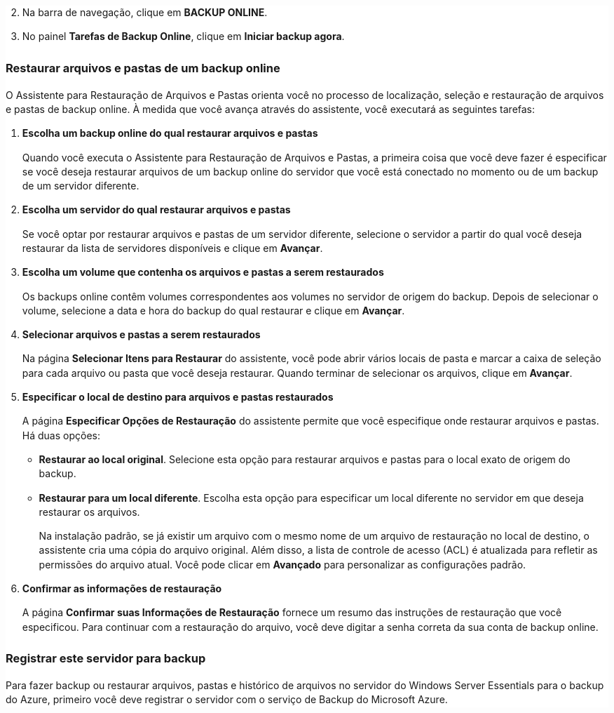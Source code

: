 2.  Na barra de navegação, clique em **BACKUP ONLINE**.  
  
3.  No painel **Tarefas de Backup Online**, clique em **Iniciar backup agora**.  
  
###  <a name="restore-files-and-folders-from-an-online-backup"></a><a name="BKMK_4"></a>Restaurar arquivos e pastas de um backup online  
 O Assistente para Restauração de Arquivos e Pastas orienta você no processo de localização, seleção e restauração de arquivos e pastas de backup online. À medida que você avança através do assistente, você executará as seguintes tarefas:  
  
1.  **Escolha um backup online do qual restaurar arquivos e pastas**  
  
     Quando você executa o Assistente para Restauração de Arquivos e Pastas, a primeira coisa que você deve fazer é especificar se você deseja restaurar arquivos de um backup online do servidor que você está conectado no momento ou de um backup de um servidor diferente.  
  
2.  **Escolha um servidor do qual restaurar arquivos e pastas**  
  
     Se você optar por restaurar arquivos e pastas de um servidor diferente, selecione o servidor a partir do qual você deseja restaurar da lista de servidores disponíveis e clique em **Avançar**.  
  
3.  **Escolha um volume que contenha os arquivos e pastas a serem restaurados**  
  
     Os backups online contêm volumes correspondentes aos volumes no servidor de origem do backup. Depois de selecionar o volume, selecione a data e hora do backup do qual restaurar e clique em **Avançar**.  
  
4.  **Selecionar arquivos e pastas a serem restaurados**  
  
     Na página **Selecionar Itens para Restaurar** do assistente, você pode abrir vários locais de pasta e marcar a caixa de seleção para cada arquivo ou pasta que você deseja restaurar. Quando terminar de selecionar os arquivos, clique em **Avançar**.  
  
5.  **Especificar o local de destino para arquivos e pastas restaurados**  
  
     A página **Especificar Opções de Restauração** do assistente permite que você especifique onde restaurar arquivos e pastas. Há duas opções:  
  
    -   **Restaurar ao local original**. Selecione esta opção para restaurar arquivos e pastas para o local exato de origem do backup.  
  
    -   **Restaurar para um local diferente**.  Escolha esta opção para especificar um local diferente no servidor em que deseja restaurar os arquivos.  
  
         Na instalação padrão, se já existir um arquivo com o mesmo nome de um arquivo de restauração no local de destino, o assistente cria uma cópia do arquivo original. Além disso, a lista de controle de acesso (ACL) é atualizada para refletir as permissões do arquivo atual. Você pode clicar em **Avançado** para personalizar as configurações padrão.  
  
6.  **Confirmar as informações de restauração**  
  
     A página **Confirmar suas Informações de Restauração** fornece um resumo das instruções de restauração que você especificou. Para continuar com a restauração do arquivo, você deve digitar a senha correta da sua conta de backup online.  
  
###  <a name="register-this-server-for-backup"></a><a name="BKMK_5"></a>Registrar este servidor para backup  
 Para fazer backup ou restaurar arquivos, pastas e histórico de arquivos no servidor do Windows Server Essentials para o backup do Azure, primeiro você deve registrar o servidor com o serviço de Backup do Microsoft Azure.  
  
